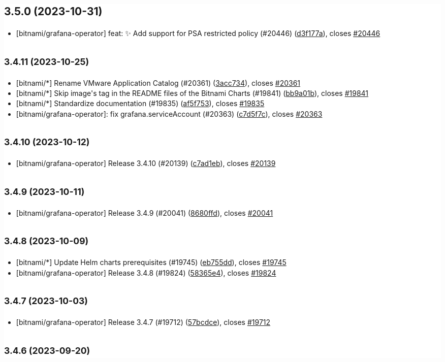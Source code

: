 ## 3.5.0 (2023-10-31)

* [bitnami/grafana-operator] feat: :sparkles: Add support for PSA restricted policy (#20446) ([d3f177a](https://github.com/bitnami/charts/commit/d3f177a6ce5a7cfa17d2fcb3c47a0fca209f6443)), closes [#20446](https://github.com/bitnami/charts/issues/20446)

## <small>3.4.11 (2023-10-25)</small>

* [bitnami/*] Rename VMware Application Catalog (#20361) ([3acc734](https://github.com/bitnami/charts/commit/3acc73472beb6fb56c4d99f929061001205bc57e)), closes [#20361](https://github.com/bitnami/charts/issues/20361)
* [bitnami/*] Skip image's tag in the README files of the Bitnami Charts (#19841) ([bb9a01b](https://github.com/bitnami/charts/commit/bb9a01b65911c87e48318db922cc05eb42785e42)), closes [#19841](https://github.com/bitnami/charts/issues/19841)
* [bitnami/*] Standardize documentation (#19835) ([af5f753](https://github.com/bitnami/charts/commit/af5f7530c1bc8c5ded53a6c4f7b8f384ac1804f2)), closes [#19835](https://github.com/bitnami/charts/issues/19835)
* [bitnami/grafana-operator]: fix grafana.serviceAccount (#20363) ([c7d5f7c](https://github.com/bitnami/charts/commit/c7d5f7c02e7e70c3699e10573a2e894257433f44)), closes [#20363](https://github.com/bitnami/charts/issues/20363)

## <small>3.4.10 (2023-10-12)</small>

* [bitnami/grafana-operator] Release 3.4.10 (#20139) ([c7ad1eb](https://github.com/bitnami/charts/commit/c7ad1eb30dbcc00b3b0d1dab0be441ada28779bf)), closes [#20139](https://github.com/bitnami/charts/issues/20139)

## <small>3.4.9 (2023-10-11)</small>

* [bitnami/grafana-operator] Release 3.4.9 (#20041) ([8680ffd](https://github.com/bitnami/charts/commit/8680ffd09c876e83782a549a8c902eb1a2be8b25)), closes [#20041](https://github.com/bitnami/charts/issues/20041)

## <small>3.4.8 (2023-10-09)</small>

* [bitnami/*] Update Helm charts prerequisites (#19745) ([eb755dd](https://github.com/bitnami/charts/commit/eb755dd36a4dd3cf6635be8e0598f9a7f4c4a554)), closes [#19745](https://github.com/bitnami/charts/issues/19745)
* [bitnami/grafana-operator] Release 3.4.8 (#19824) ([58365e4](https://github.com/bitnami/charts/commit/58365e459b6422134b76b75a03e3153a8c8a2598)), closes [#19824](https://github.com/bitnami/charts/issues/19824)

## <small>3.4.7 (2023-10-03)</small>

* [bitnami/grafana-operator] Release 3.4.7 (#19712) ([57bcdce](https://github.com/bitnami/charts/commit/57bcdce5147080630cf7fe8f8181edfad9c027b1)), closes [#19712](https://github.com/bitnami/charts/issues/19712)

## <small>3.4.6 (2023-09-20)</small>
